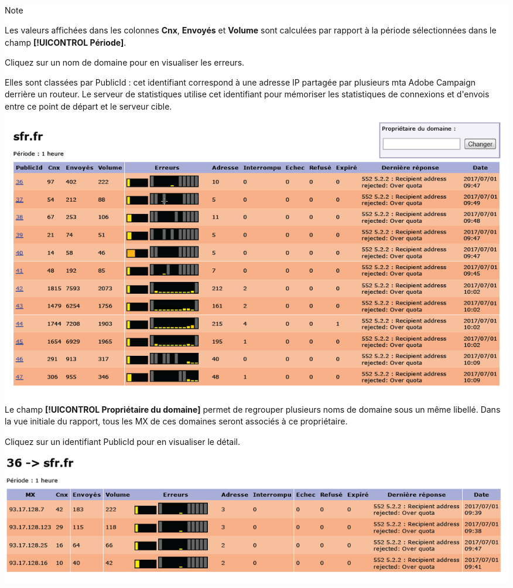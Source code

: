 >[!NOTE]
>
>Les valeurs affichées dans les colonnes **Cnx**, **Envoyés** et **Volume** sont calculées par rapport à la période sélectionnées dans le champ **[!UICONTROL Période]**.

Cliquez sur un nom de domaine pour en visualiser les erreurs.

Elles sont classées par PublicId : cet identifiant correspond à une adresse IP partagée par plusieurs mta Adobe Campaign derrière un routeur. Le serveur de statistiques utilise cet identifiant pour mémoriser les statistiques de connexions et d&#39;envois entre ce point de départ et le serveur cible.

![](assets/smtp_error_report_details.png)

Le champ **[!UICONTROL Propriétaire du domaine]** permet de regrouper plusieurs noms de domaine sous un même libellé. Dans la vue initiale du rapport, tous les MX de ces domaines seront associés à ce propriétaire.

Cliquez sur un identifiant PublicId pour en visualiser le détail.

![](assets/smtp_error_report_subdetails.png)
